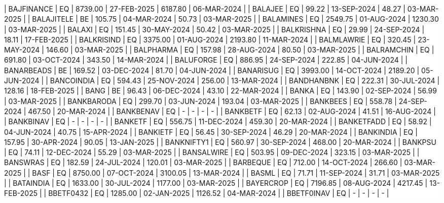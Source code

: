 | BAJFINANCE | EQ | 8739.00 | 27-FEB-2025 | 6187.80 | 06-MAR-2024 |
| BALAJEE | EQ | 99.22 | 13-SEP-2024 | 48.27 | 03-MAR-2025 |
| BALAJITELE | BE | 105.75 | 04-MAR-2024 | 50.73 | 03-MAR-2025 |
| BALAMINES | EQ | 2549.75 | 01-AUG-2024 | 1230.30 | 03-MAR-2025 |
| BALAXI | EQ | 151.45 | 30-MAY-2024 | 50.42 | 03-MAR-2025 |
| BALKRISHNA | EQ | 29.99 | 24-SEP-2024 | 18.11 | 17-FEB-2025 |
| BALKRISIND | EQ | 3375.00 | 01-AUG-2024 | 2193.80 | 11-MAR-2024 |
| BALMLAWRIE | EQ | 320.45 | 23-MAY-2024 | 146.60 | 03-MAR-2025 |
| BALPHARMA | EQ | 157.98 | 28-AUG-2024 | 80.50 | 03-MAR-2025 |
| BALRAMCHIN | EQ | 691.80 | 03-OCT-2024 | 343.50 | 14-MAR-2024 |
| BALUFORGE | EQ | 886.95 | 24-SEP-2024 | 222.85 | 04-JUN-2024 |
| BANARBEADS | BE | 169.52 | 03-DEC-2024 | 81.70 | 04-JUN-2024 |
| BANARISUG | EQ | 3993.00 | 14-OCT-2024 | 2189.20 | 05-JUN-2024 |
| BANCOINDIA | EQ | 594.43 | 25-NOV-2024 | 256.00 | 13-MAR-2024 |
| BANDHANBNK | EQ | 222.31 | 30-JUL-2024 | 128.16 | 18-FEB-2025 |
| BANG | BE | 96.43 | 06-DEC-2024 | 43.10 | 22-MAR-2024 |
| BANKA | EQ | 143.90 | 02-SEP-2024 | 56.99 | 03-MAR-2025 |
| BANKBARODA | EQ | 299.70 | 03-JUN-2024 | 193.04 | 03-MAR-2025 |
| BANKBEES | EQ | 558.78 | 24-SEP-2024 | 467.50 | 20-MAR-2024 |
| BANKBENAV | EQ | - | - | - | - |
| BANKBETF | EQ | 62.13 | 02-AUG-2024 | 41.51 | 16-AUG-2024 |
| BANKBINAV | EQ | - | - | - | - |
| BANKETF | EQ | 556.75 | 11-DEC-2024 | 459.30 | 20-MAR-2024 |
| BANKETFADD | EQ | 58.92 | 04-JUN-2024 | 40.75 | 15-APR-2024 |
| BANKIETF | EQ | 56.45 | 30-SEP-2024 | 46.29 | 20-MAR-2024 |
| BANKINDIA | EQ | 157.95 | 30-APR-2024 | 90.05 | 13-JAN-2025 |
| BANKNIFTY1 | EQ | 560.97 | 30-SEP-2024 | 468.00 | 20-MAR-2024 |
| BANKPSU | EQ | 74.11 | 12-DEC-2024 | 55.29 | 03-MAR-2025 |
| BANSALWIRE | EQ | 503.95 | 09-DEC-2024 | 323.15 | 03-MAR-2025 |
| BANSWRAS | EQ | 182.59 | 24-JUL-2024 | 120.01 | 03-MAR-2025 |
| BARBEQUE | EQ | 712.00 | 14-OCT-2024 | 266.60 | 03-MAR-2025 |
| BASF | EQ | 8750.00 | 07-OCT-2024 | 3100.05 | 13-MAR-2024 |
| BASML | EQ | 71.71 | 11-SEP-2024 | 31.71 | 03-MAR-2025 |
| BATAINDIA | EQ | 1633.00 | 30-JUL-2024 | 1177.00 | 03-MAR-2025 |
| BAYERCROP | EQ | 7196.85 | 08-AUG-2024 | 4217.45 | 13-FEB-2025 |
| BBETF0432 | EQ | 1285.00 | 02-JAN-2025 | 1126.52 | 04-MAR-2024 |
| BBETF0INAV | EQ | - | - | - | - |